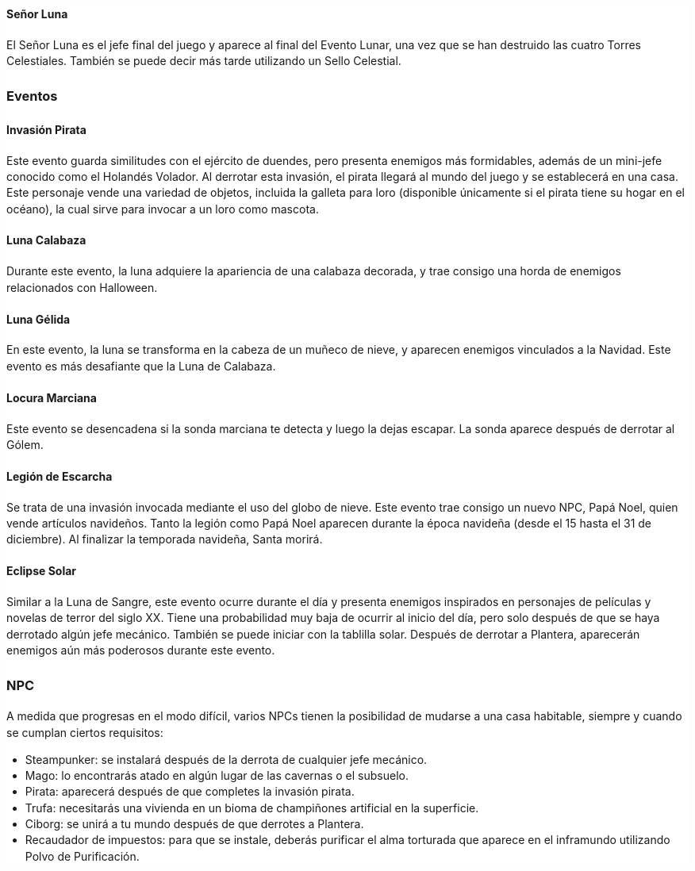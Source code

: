 #### Señor Luna

El Señor Luna es el jefe final del juego y aparece al final del Evento Lunar, una vez que se han destruido las cuatro Torres Celestiales. También se puede decir más tarde utilizando un Sello Celestial.

### Eventos

#### Invasión Pirata

Este evento guarda similitudes con el ejército de duendes, pero presenta enemigos más formidables, además de un mini-jefe conocido como el Holandés Volador. Al derrotar esta invasión, el pirata llegará al mundo del juego y se establecerá en una casa. Este personaje vende una variedad de objetos, incluida la galleta para loro (disponible únicamente si el pirata tiene su hogar en el océano), la cual sirve para invocar a un loro como mascota.

#### Luna Calabaza

Durante este evento, la luna adquiere la apariencia de una calabaza decorada, y trae consigo una horda de enemigos relacionados con Halloween.

#### Luna Gélida

En este evento, la luna se transforma en la cabeza de un muñeco de nieve, y aparecen enemigos vinculados a la Navidad. Este evento es más desafiante que la Luna de Calabaza.

#### Locura Marciana

Este evento se desencadena si la sonda marciana te detecta y luego la dejas escapar. La sonda aparece después de derrotar al Gólem.

#### Legión de Escarcha

Se trata de una invasión invocada mediante el uso del globo de nieve. Este evento trae consigo un nuevo NPC, Papá Noel, quien vende artículos navideños. Tanto la legión como Papá Noel aparecen durante la época navideña (desde el 15 hasta el 31 de diciembre). Al finalizar la temporada navideña, Santa morirá.

#### Eclipse Solar

Similar a la Luna de Sangre, este evento ocurre durante el día y presenta enemigos inspirados en personajes de películas y novelas de terror del siglo XX. Tiene una probabilidad muy baja de ocurrir al inicio del día, pero solo después de que se haya derrotado algún jefe mecánico. También se puede iniciar con la tablilla solar. Después de derrotar a Plantera, aparecerán enemigos aún más poderosos durante este evento.

### NPC

A medida que progresas en el modo difícil, varios NPCs tienen la posibilidad de mudarse a una casa habitable, siempre y cuando se cumplan ciertos requisitos:

- Steampunker: se instalará después de la derrota de cualquier jefe mecánico.
- Mago: lo encontrarás atado en algún lugar de las cavernas o el subsuelo.
- Pirata: aparecerá después de que completes la invasión pirata.
- Trufa: necesitarás una vivienda en un bioma de champiñones artificial en la superficie.
- Ciborg: se unirá a tu mundo después de que derrotes a Plantera.
- Recaudador de impuestos: para que se instale, deberás purificar el alma torturada que aparece en el inframundo utilizando Polvo de Purificación.
